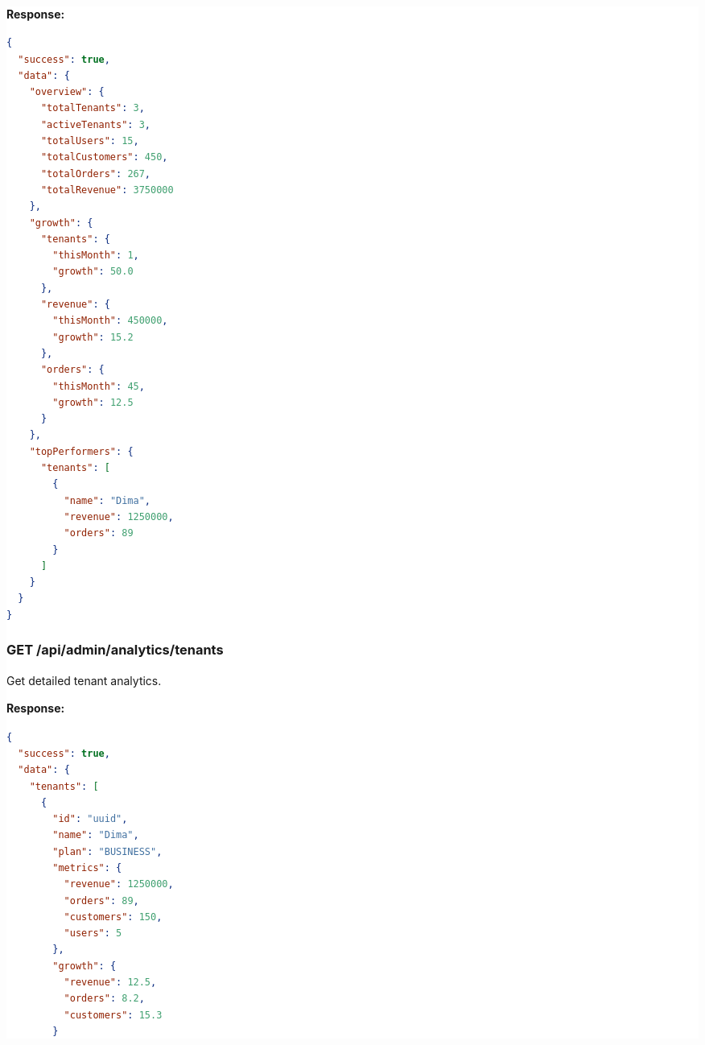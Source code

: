 **Response:**
```json
{
  "success": true,
  "data": {
    "overview": {
      "totalTenants": 3,
      "activeTenants": 3,
      "totalUsers": 15,
      "totalCustomers": 450,
      "totalOrders": 267,
      "totalRevenue": 3750000
    },
    "growth": {
      "tenants": {
        "thisMonth": 1,
        "growth": 50.0
      },
      "revenue": {
        "thisMonth": 450000,
        "growth": 15.2
      },
      "orders": {
        "thisMonth": 45,
        "growth": 12.5
      }
    },
    "topPerformers": {
      "tenants": [
        {
          "name": "Dima",
          "revenue": 1250000,
          "orders": 89
        }
      ]
    }
  }
}
```

### **GET /api/admin/analytics/tenants**
Get detailed tenant analytics.

**Response:**
```json
{
  "success": true,
  "data": {
    "tenants": [
      {
        "id": "uuid",
        "name": "Dima",
        "plan": "BUSINESS",
        "metrics": {
          "revenue": 1250000,
          "orders": 89,
          "customers": 150,
          "users": 5
        },
        "growth": {
          "revenue": 12.5,
          "orders": 8.2,
          "customers": 15.3
        }
```